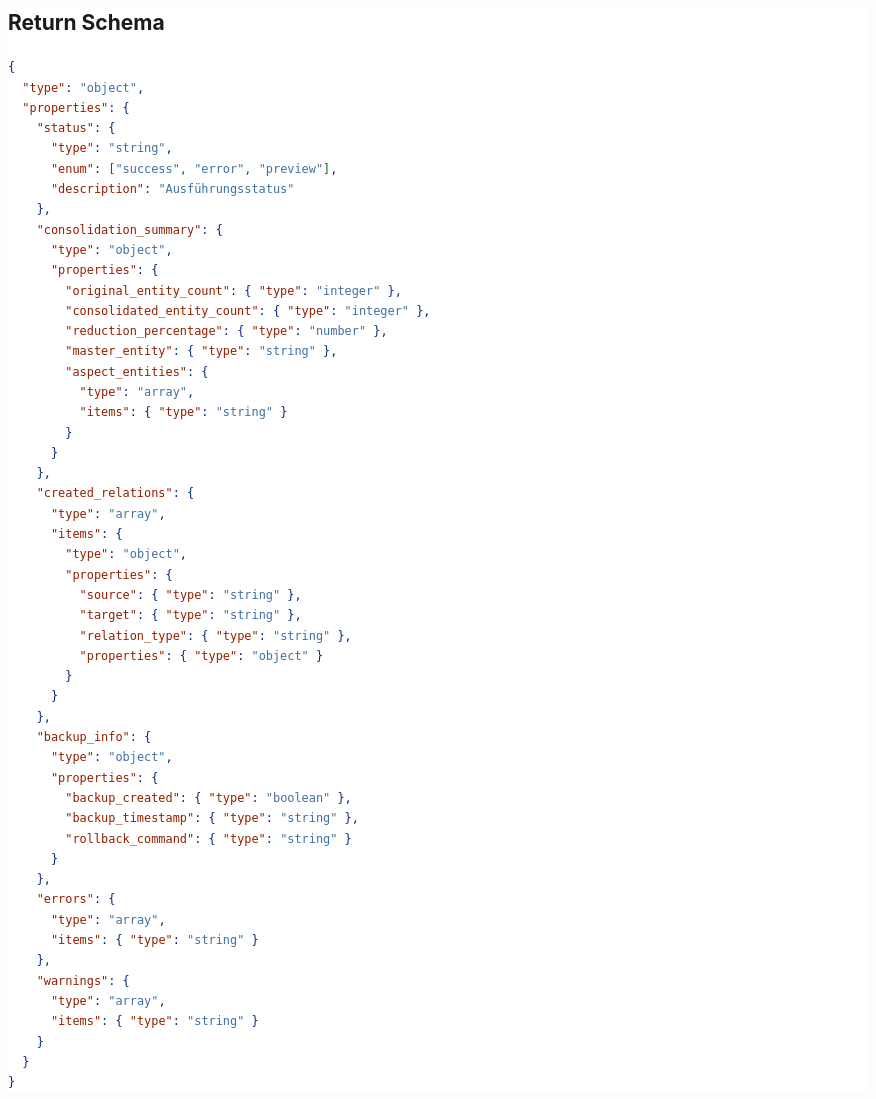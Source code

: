 ## Return Schema

```json
{
  "type": "object",
  "properties": {
    "status": {
      "type": "string",
      "enum": ["success", "error", "preview"],
      "description": "Ausführungsstatus"
    },
    "consolidation_summary": {
      "type": "object",
      "properties": {
        "original_entity_count": { "type": "integer" },
        "consolidated_entity_count": { "type": "integer" },
        "reduction_percentage": { "type": "number" },
        "master_entity": { "type": "string" },
        "aspect_entities": {
          "type": "array",
          "items": { "type": "string" }
        }
      }
    },
    "created_relations": {
      "type": "array",
      "items": {
        "type": "object",
        "properties": {
          "source": { "type": "string" },
          "target": { "type": "string" },
          "relation_type": { "type": "string" },
          "properties": { "type": "object" }
        }
      }
    },
    "backup_info": {
      "type": "object",
      "properties": {
        "backup_created": { "type": "boolean" },
        "backup_timestamp": { "type": "string" },
        "rollback_command": { "type": "string" }
      }
    },
    "errors": {
      "type": "array",
      "items": { "type": "string" }
    },
    "warnings": {
      "type": "array",
      "items": { "type": "string" }
    }
  }
}
```
